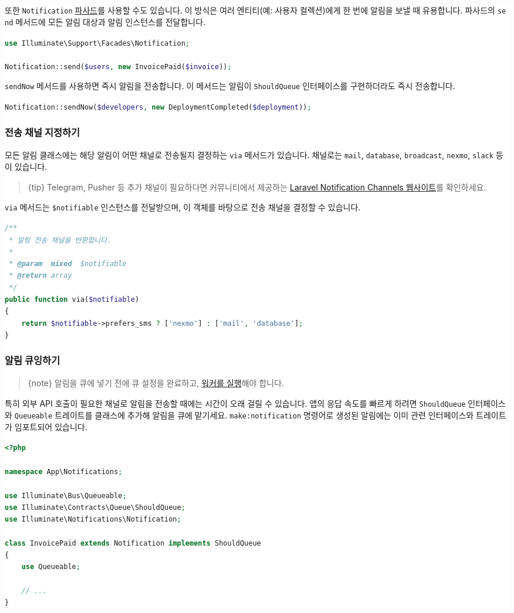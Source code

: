 또한 `Notification` [파사드](/docs/{{version}}/facades)를 사용할 수도 있습니다. 이 방식은 여러 엔티티(예: 사용자 컬렉션)에게 한 번에 알림을 보낼 때 유용합니다. 파사드의 `send` 메서드에 모든 알림 대상과 알림 인스턴스를 전달합니다.

```php
use Illuminate\Support\Facades\Notification;

Notification::send($users, new InvoicePaid($invoice));
```

`sendNow` 메서드를 사용하면 즉시 알림을 전송합니다. 이 메서드는 알림이 `ShouldQueue` 인터페이스를 구현하더라도 즉시 전송합니다.

```php
Notification::sendNow($developers, new DeploymentCompleted($deployment));
```

<a name="specifying-delivery-channels"></a>
### 전송 채널 지정하기

모든 알림 클래스에는 해당 알림이 어떤 채널로 전송될지 결정하는 `via` 메서드가 있습니다. 채널로는 `mail`, `database`, `broadcast`, `nexmo`, `slack` 등이 있습니다.

> {tip} Telegram, Pusher 등 추가 채널이 필요하다면 커뮤니티에서 제공하는 [Laravel Notification Channels 웹사이트](http://laravel-notification-channels.com)를 확인하세요.

`via` 메서드는 `$notifiable` 인스턴스를 전달받으며, 이 객체를 바탕으로 전송 채널을 결정할 수 있습니다.

```php
/**
 * 알림 전송 채널을 반환합니다.
 *
 * @param  mixed  $notifiable
 * @return array
 */
public function via($notifiable)
{
    return $notifiable->prefers_sms ? ['nexmo'] : ['mail', 'database'];
}
```

<a name="queueing-notifications"></a>
### 알림 큐잉하기

> {note} 알림을 큐에 넣기 전에 큐 설정을 완료하고, [워커를 실행](/docs/{{version}}/queues)해야 합니다.

특히 외부 API 호출이 필요한 채널로 알림을 전송할 때에는 시간이 오래 걸릴 수 있습니다. 앱의 응답 속도를 빠르게 하려면 `ShouldQueue` 인터페이스와 `Queueable` 트레이트를 클래스에 추가해 알림을 큐에 맡기세요. `make:notification` 명령어로 생성된 알림에는 이미 관련 인터페이스와 트레이트가 임포트되어 있습니다.

```php
<?php

namespace App\Notifications;

use Illuminate\Bus\Queueable;
use Illuminate\Contracts\Queue\ShouldQueue;
use Illuminate\Notifications\Notification;

class InvoicePaid extends Notification implements ShouldQueue
{
    use Queueable;

    // ...
}
```
